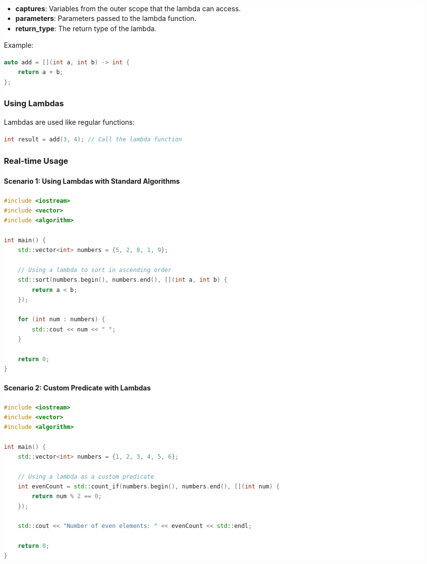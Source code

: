 - **captures**: Variables from the outer scope that the lambda can access.
- **parameters**: Parameters passed to the lambda function.
- **return_type**: The return type of the lambda.

Example:

```cpp
auto add = [](int a, int b) -> int {
    return a + b;
};
```

### Using Lambdas
Lambdas are used like regular functions:

```cpp
int result = add(3, 4); // Call the lambda function
```

### Real-time Usage
#### Scenario 1: Using Lambdas with Standard Algorithms
```cpp
#include <iostream>
#include <vector>
#include <algorithm>

int main() {
    std::vector<int> numbers = {5, 2, 8, 1, 9};

    // Using a lambda to sort in ascending order
    std::sort(numbers.begin(), numbers.end(), [](int a, int b) {
        return a < b;
    });

    for (int num : numbers) {
        std::cout << num << " ";
    }

    return 0;
}
```

#### Scenario 2: Custom Predicate with Lambdas
```cpp
#include <iostream>
#include <vector>
#include <algorithm>

int main() {
    std::vector<int> numbers = {1, 2, 3, 4, 5, 6};

    // Using a lambda as a custom predicate
    int evenCount = std::count_if(numbers.begin(), numbers.end(), [](int num) {
        return num % 2 == 0;
    });

    std::cout << "Number of even elements: " << evenCount << std::endl;

    return 0;
}
```
